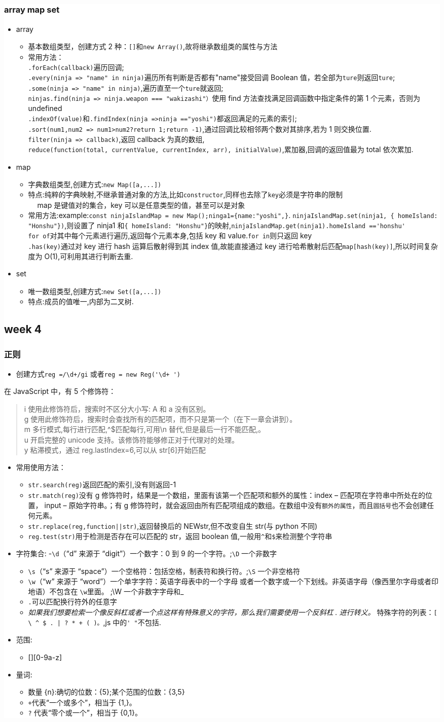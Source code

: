 ### array map set

- array

  - 基本数组类型，创建方式 2 种：`[]`和`new Array()`,故将继承数组类的属性与方法
  - 常用方法：  
    `.forEach(callback)`遍历回调;  
    `.every(ninja => "name" in ninja)`遍历所有判断是否都有"name"接受回调 Boolean 值，若全部为`ture`则返回`ture`;  
    `.some(ninja => "name" in ninja)`,遍历直至一个`ture`就返回;  
    `ninjas.find(ninja => ninja.weapon === "wakizashi"）`使用 find 方法查找满足回调函数中指定条件的第 1 个元素，否则为 undefined  
    `.indexOf(value)`和`.findIndex(ninja =>ninja =="yoshi")`都返回满足的元素的索引;  
    `.sort(num1,num2 => num1>num2?return 1;return -1)`,通过回调比较相邻两个数对其排序,若为 1 则交换位置.  
    `filter(ninja => callback)`,返回 callback 为真的数组,  
    `reduce(function(total, currentValue, currentIndex, arr), initialValue)`,累加器,回调的返回值最为 total 依次累加.

- map

  - 字典数组类型,创建方式:`new Map([a,...])`
  - 特点:纯粹的字典映射,不继承普通对象的方法,比如`constructor`,同样也去除了`key`必须是字符串的限制  
    　 map 是键值对的集合，key 可以是任意类型的值，甚至可以是对象
  - 常用方法:example:`const ninjaIslandMap = new Map();ninga1={name:"yoshi",}`.
    `ninjaIslandMap.set(ninja1, { homeIsland: "Honshu"})`,则设置了 ninja1 和`{ homeIsland: "Honshu"}`的映射,`ninjaIslandMap.get(ninja1).homeIsland =='honshu'`  
    `for of`对其中每个元素进行遍历,返回每个元素本身,包括 key 和 value.`for in`则只返回 key  
    `.has(key)`通过对 key 进行 hash 运算后散射得到其 index 值,故能直接通过 key 进行哈希散射后匹配`map[hash(key)]`,所以时间复杂度为 O(1),可利用其进行判断去重.

- set
  - 唯一数组类型,创建方式:`new Set([a,...])`
  - 特点:成员的值唯一,内部为二叉树.

## week 4

### 正则

- 创建方式`reg =/\d+/gi` 或者`reg = new Reg('\d+ ')`

在 JavaScript 中，有 5 个修饰符：

> i 使用此修饰符后，搜索时不区分大小写: A 和 a 没有区别。  
> g 使用此修饰符后，搜索时会查找所有的匹配项，而不只是第一个（在下一章会讲到）。  
> m 多行模式,每行进行匹配,^\$匹配每行,可用\n 替代,但是最后一行不能匹配,。  
> u 开启完整的 unicode 支持。该修饰符能够修正对于代理对的处理。  
> y 粘滞模式，通过 reg.lastIndex=6,可以从 str[6]开始匹配

- 常用使用方法：

  - `str.search(reg)`返回匹配的索引,没有则返回-1
  - `str.match(reg)`没有 g 修饰符时，结果是一个数组，里面有该第一个匹配项和额外的属性：index – 匹配项在字符串中所处在的位置，
    input – 原始字符串。；有 g 修饰符时，就会返回由所有匹配项组成的数组。在数组中没有`额外的属性`，而且`圆括号`也不会创建任何元素。
  - `str.replace(reg,function||str)`,返回替换后的 NEWstr,但不改变自生 str(与 python 不同)
  - `reg.test(str)`用于检测是否存在可以匹配的 str，返回 boolean 值,一般用`^`和`$`来检测整个字符串

- 字符集合: -`\d`（“d” 来源于 “digit”）一个数字：0 到 9 的一个字符。;`\D` 一个非数字
  - `\s`（“s” 来源于 “space”）一个空格符：包括空格，制表符和换行符。;`\S` 一个非空格符
  - `\w`（“w” 来源于 “word”）一个单字字符：英语字母表中的一个字母
    或者一个数字或一个下划线。非英语字母（像西里尔字母或者印地语）不包含在 `\w`里面。
    ;\W 一个非数字字母和\_
  - `.`可以匹配换行符外的任意字
  - _如果我们想要检索一个像反斜杠或者一个点这样有特殊意义的字符，那么我们需要使用一个反斜杠 \. 进行转义。_
    特殊字符的列表：`[ \ ^ $ . | ? * + ( )。`,js 中的`' "`不包括.
- 范围:
  - [][0-9a-z]
- 量词:
  - 数量 {n}:确切的位数：{5};某个范围的位数：{3,5}
  - `+`代表“一个或多个”，相当于 {1,}。
  - `?` 代表“零个或一个”，相当于 {0,1}。